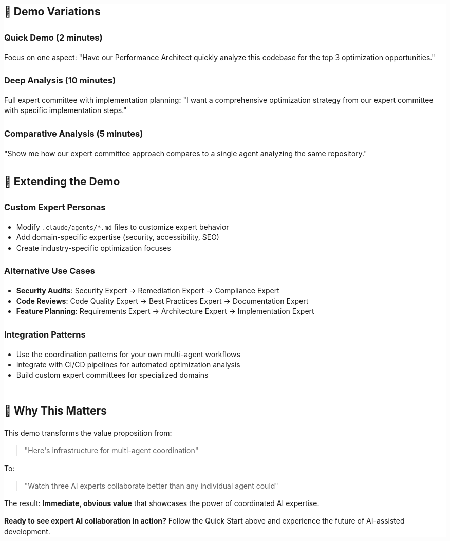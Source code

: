 ## 🎪 Demo Variations

### Quick Demo (2 minutes)
Focus on one aspect: "Have our Performance Architect quickly analyze this codebase for the top 3 optimization opportunities."

### Deep Analysis (10 minutes)
Full expert committee with implementation planning: "I want a comprehensive optimization strategy from our expert committee with specific implementation steps."

### Comparative Analysis (5 minutes)
"Show me how our expert committee approach compares to a single agent analyzing the same repository."

## 🔮 Extending the Demo

### Custom Expert Personas
- Modify `.claude/agents/*.md` files to customize expert behavior
- Add domain-specific expertise (security, accessibility, SEO)
- Create industry-specific optimization focuses

### Alternative Use Cases
- **Security Audits**: Security Expert → Remediation Expert → Compliance Expert
- **Code Reviews**: Code Quality Expert → Best Practices Expert → Documentation Expert
- **Feature Planning**: Requirements Expert → Architecture Expert → Implementation Expert

### Integration Patterns
- Use the coordination patterns for your own multi-agent workflows
- Integrate with CI/CD pipelines for automated optimization analysis
- Build custom expert committees for specialized domains

---

## 🤝 Why This Matters

This demo transforms the value proposition from:
> "Here's infrastructure for multi-agent coordination"

To:
> "Watch three AI experts collaborate better than any individual agent could"

The result: **Immediate, obvious value** that showcases the power of coordinated AI expertise.

**Ready to see expert AI collaboration in action?** Follow the Quick Start above and experience the future of AI-assisted development.
